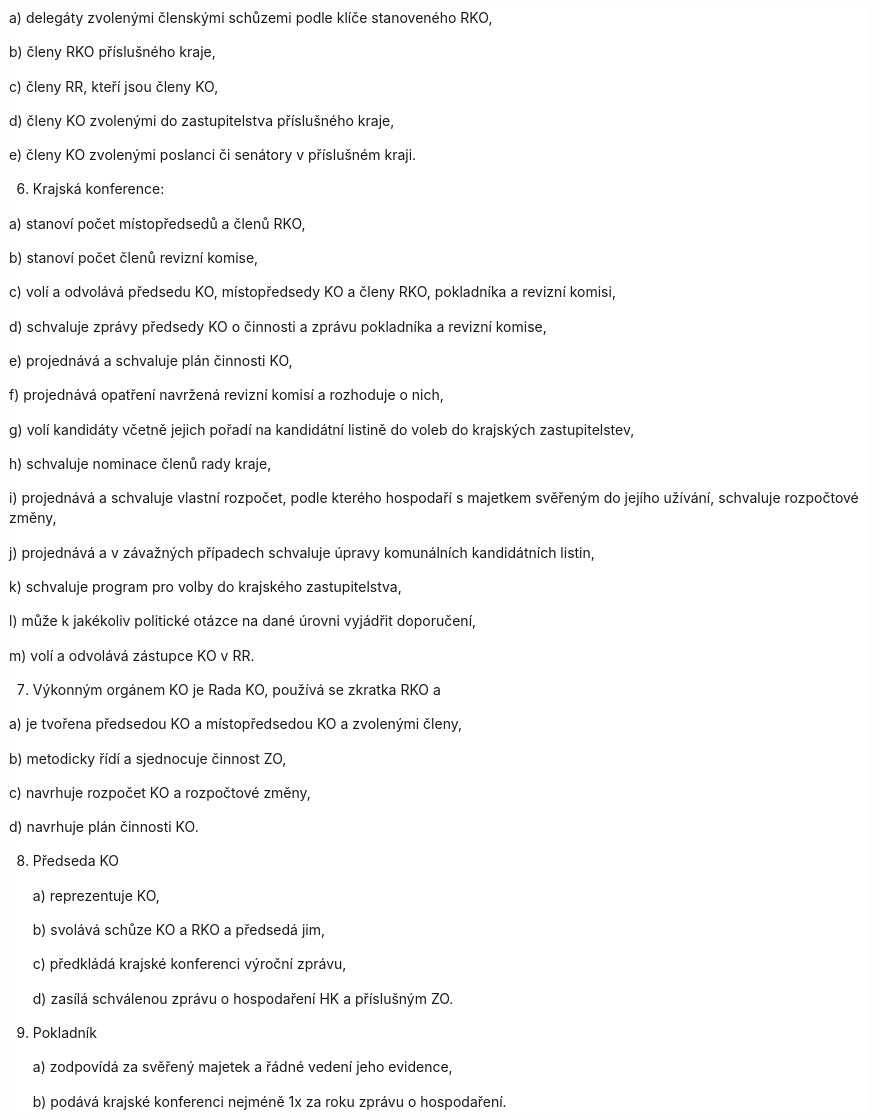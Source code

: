   a) delegáty zvolenými členskými schůzemi podle klíče stanoveného RKO,

  b) členy RKO příslušného kraje,

  c) členy RR, kteří jsou členy KO,

  d) členy KO zvolenými do zastupitelstva příslušného kraje,

  e) členy KO zvolenými poslanci či senátory v příslušném kraji.

6. Krajská konference:

  a) stanoví počet místopředsedů a členů RKO,

  b) stanoví počet členů revizní komise,  

  c) volí a odvolává předsedu KO, místopředsedy KO a členy RKO, pokladníka a revizní komisi,
  
  d) schvaluje zprávy předsedy KO o činnosti a zprávu pokladníka a revizní komise,

  e) projednává a schvaluje plán činnosti KO,

  f) projednává opatření navržená revizní komisí a rozhoduje o nich,

  g) volí kandidáty včetně jejich pořadí na kandidátní listině do voleb do krajských zastupitelstev,
  
  h) schvaluje nominace členů rady kraje,

  i) projednává a schvaluje vlastní rozpočet, podle kterého hospodaří s majetkem svěřeným do jejího užívání, schvaluje rozpočtové změny,

  j) projednává a v závažných případech schvaluje úpravy komunálních kandidátních listin, 

  k) schvaluje program pro volby do krajského zastupitelstva,

  l) může k jakékoliv politické otázce na dané úrovni vyjádřit doporučení,

  m) volí a odvolává zástupce KO v RR.

7. Výkonným orgánem KO je Rada KO, používá se zkratka RKO a 

  a) je tvořena předsedou KO a místopředsedou KO a zvolenými členy, 

   b) metodicky řídí a sjednocuje činnost ZO,

   c) navrhuje rozpočet KO a rozpočtové změny,

   d) navrhuje plán činnosti KO.

8. Předseda KO

   a) reprezentuje KO,

   b) svolává schůze KO a RKO a předsedá jim,

   c) předkládá krajské konferenci výroční zprávu,

   d) zasílá schválenou zprávu o hospodaření HK a příslušným ZO.

9. Pokladník

   a) zodpovídá za svěřený majetek a řádné vedení jeho evidence,

   b) podává krajské konferenci nejméně 1x za roku zprávu o hospodaření.
